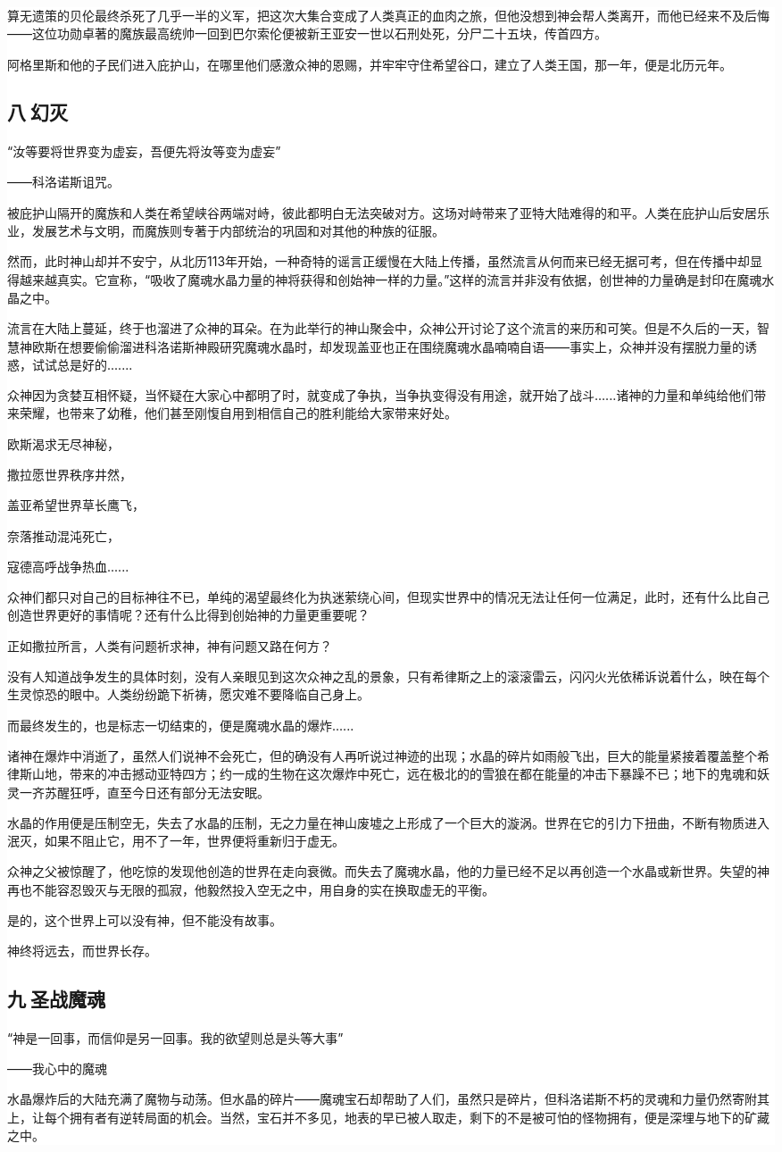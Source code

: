 算无遗策的贝伦最终杀死了几乎一半的义军，把这次大集合变成了人类真正的血肉之旅，但他没想到神会帮人类离开，而他已经来不及后悔——这位功勋卓著的魔族最高统帅一回到巴尔索伦便被新王亚安一世以石刑处死，分尸二十五块，传首四方。

阿格里斯和他的子民们进入庇护山，在哪里他们感激众神的恩赐，并牢牢守住希望谷口，建立了人类王国，那一年，便是北历元年。

## 八 幻灭

“汝等要将世界变为虚妄，吾便先将汝等变为虚妄”

——科洛诺斯诅咒。

被庇护山隔开的魔族和人类在希望峡谷两端对峙，彼此都明白无法突破对方。这场对峙带来了亚特大陆难得的和平。人类在庇护山后安居乐业，发展艺术与文明，而魔族则专著于内部统治的巩固和对其他的种族的征服。

然而，此时神山却并不安宁，从北历113年开始，一种奇特的谣言正缓慢在大陆上传播，虽然流言从何而来已经无据可考，但在传播中却显得越来越真实。它宣称，“吸收了魔魂水晶力量的神将获得和创始神一样的力量。”这样的流言并非没有依据，创世神的力量确是封印在魔魂水晶之中。

流言在大陆上蔓延，终于也溜进了众神的耳朵。在为此举行的神山聚会中，众神公开讨论了这个流言的来历和可笑。但是不久后的一天，智慧神欧斯在想要偷偷溜进科洛诺斯神殿研究魔魂水晶时，却发现盖亚也正在围绕魔魂水晶喃喃自语——事实上，众神并没有摆脱力量的诱惑，试试总是好的.......

众神因为贪婪互相怀疑，当怀疑在大家心中都明了时，就变成了争执，当争执变得没有用途，就开始了战斗......诸神的力量和单纯给他们带来荣耀，也带来了幼稚，他们甚至刚愎自用到相信自己的胜利能给大家带来好处。

欧斯渴求无尽神秘，

撒拉愿世界秩序井然，

盖亚希望世界草长鹰飞，

奈落推动混沌死亡，

寇德高呼战争热血......

众神们都只对自己的目标神往不已，单纯的渴望最终化为执迷萦绕心间，但现实世界中的情况无法让任何一位满足，此时，还有什么比自己创造世界更好的事情呢？还有什么比得到创始神的力量更重要呢？

正如撒拉所言，人类有问题祈求神，神有问题又路在何方？

没有人知道战争发生的具体时刻，没有人亲眼见到这次众神之乱的景象，只有希律斯之上的滚滚雷云，闪闪火光依稀诉说着什么，映在每个生灵惊恐的眼中。人类纷纷跪下祈祷，愿灾难不要降临自己身上。

而最终发生的，也是标志一切结束的，便是魔魂水晶的爆炸......

诸神在爆炸中消逝了，虽然人们说神不会死亡，但的确没有人再听说过神迹的出现；水晶的碎片如雨般飞出，巨大的能量紧接着覆盖整个希律斯山地，带来的冲击撼动亚特四方；约一成的生物在这次爆炸中死亡，远在极北的的雪狼在都在能量的冲击下暴躁不已；地下的鬼魂和妖灵一齐苏醒狂呼，直至今日还有部分无法安眠。

水晶的作用便是压制空无，失去了水晶的压制，无之力量在神山废墟之上形成了一个巨大的漩涡。世界在它的引力下扭曲，不断有物质进入泯灭，如果不阻止它，用不了一年，世界便将重新归于虚无。

众神之父被惊醒了，他吃惊的发现他创造的世界在走向衰微。而失去了魔魂水晶，他的力量已经不足以再创造一个水晶或新世界。失望的神再也不能容忍毁灭与无限的孤寂，他毅然投入空无之中，用自身的实在换取虚无的平衡。

是的，这个世界上可以没有神，但不能没有故事。

神终将远去，而世界长存。

## 九 圣战魔魂

“神是一回事，而信仰是另一回事。我的欲望则总是头等大事”

——我心中的魔魂

水晶爆炸后的大陆充满了魔物与动荡。但水晶的碎片——魔魂宝石却帮助了人们，虽然只是碎片，但科洛诺斯不朽的灵魂和力量仍然寄附其上，让每个拥有者有逆转局面的机会。当然，宝石并不多见，地表的早已被人取走，剩下的不是被可怕的怪物拥有，便是深埋与地下的矿藏之中。
